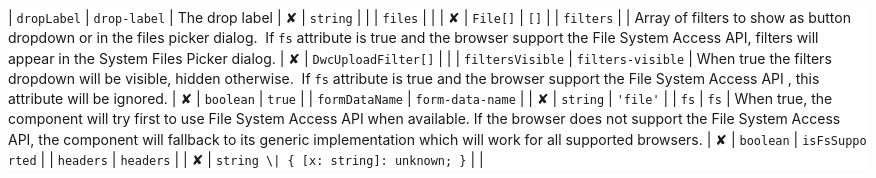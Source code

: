 | ``dropLabel``              | ``drop-label``               | The drop label                                                                                                                                                                                                                                                         | &#x2718; | ``string``                                                                                                                                                                                                                                                                                                                                                                                                                                             |                          |
| ``files``                  |                              |                                                                                                                                                                                                                                                                        | &#x2718; | ``File[]``                                                                                                                                                                                                                                                                                                                                                                                                                                             | ``[]``                   |
| ``filters``                |                              | Array of filters to show as button dropdown or in the files picker dialog.&nbsp;&nbsp;If ``fs`` attribute is true and the browser support the File System Access API, filters&nbsp;will appear in the System Files Picker dialog.                                      | &#x2718; | ``DwcUploadFilter[]``                                                                                                                                                                                                                                                                                                                                                                                                                                  |                          |
| ``filtersVisible``         | ``filters-visible``          | When true the filters dropdown will be visible, hidden otherwise.&nbsp;&nbsp;If ``fs`` attribute is true and the browser support the File System Access API , this attribute&nbsp;will be ignored.                                                                     | &#x2718; | ``boolean``                                                                                                                                                                                                                                                                                                                                                                                                                                            | ``true``                 |
| ``formDataName``           | ``form-data-name``           |                                                                                                                                                                                                                                                                        | &#x2718; | ``string``                                                                                                                                                                                                                                                                                                                                                                                                                                             | ``'file'``               |
| ``fs``                     | ``fs``                       | When true, the component will try first to use File System Access API when available.&nbsp;If the browser does not support the File System Access API, the component will fallback to its generic implementation which will work for all supported browsers.           | &#x2718; | ``boolean``                                                                                                                                                                                                                                                                                                                                                                                                                                            | ``isFsSupported``        |
| ``headers``                | ``headers``                  |                                                                                                                                                                                                                                                                        | &#x2718; | ``string \| { [x: string]: unknown; }``                                                                                                                                                                                                                                                                                                                                                                                                                |                          |